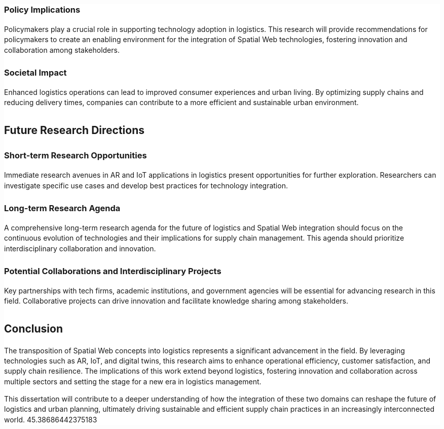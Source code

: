 ### Policy Implications

Policymakers play a crucial role in supporting technology adoption in logistics. This research will provide recommendations for policymakers to create an enabling environment for the integration of Spatial Web technologies, fostering innovation and collaboration among stakeholders.

### Societal Impact

Enhanced logistics operations can lead to improved consumer experiences and urban living. By optimizing supply chains and reducing delivery times, companies can contribute to a more efficient and sustainable urban environment.

## Future Research Directions

### Short-term Research Opportunities

Immediate research avenues in AR and IoT applications in logistics present opportunities for further exploration. Researchers can investigate specific use cases and develop best practices for technology integration.

### Long-term Research Agenda

A comprehensive long-term research agenda for the future of logistics and Spatial Web integration should focus on the continuous evolution of technologies and their implications for supply chain management. This agenda should prioritize interdisciplinary collaboration and innovation.

### Potential Collaborations and Interdisciplinary Projects

Key partnerships with tech firms, academic institutions, and government agencies will be essential for advancing research in this field. Collaborative projects can drive innovation and facilitate knowledge sharing among stakeholders.

## Conclusion

The transposition of Spatial Web concepts into logistics represents a significant advancement in the field. By leveraging technologies such as AR, IoT, and digital twins, this research aims to enhance operational efficiency, customer satisfaction, and supply chain resilience. The implications of this work extend beyond logistics, fostering innovation and collaboration across multiple sectors and setting the stage for a new era in logistics management. 

This dissertation will contribute to a deeper understanding of how the integration of these two domains can reshape the future of logistics and urban planning, ultimately driving sustainable and efficient supply chain practices in an increasingly interconnected world. 45.38686442375183
